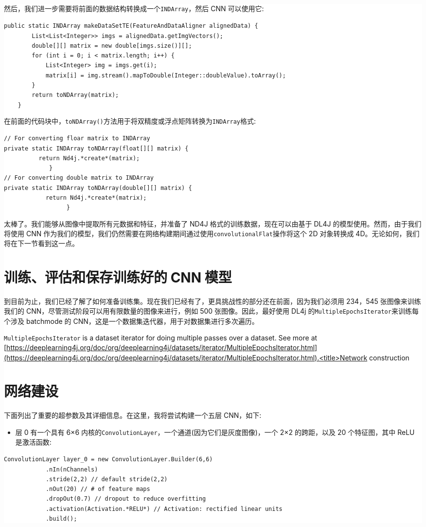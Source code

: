 然后，我们进一步需要将前面的数据结构转换成一个`INDArray`，然后 CNN 可以使用它:

```
public static INDArray makeDataSetTE(FeatureAndDataAligner alignedData) {
        List<List<Integer>> imgs = alignedData.getImgVectors();
        double[][] matrix = new double[imgs.size()][];
        for (int i = 0; i < matrix.length; i++) {
            List<Integer> img = imgs.get(i);
            matrix[i] = img.stream().mapToDouble(Integer::doubleValue).toArray();
        }
        return toNDArray(matrix);
    }
```

在前面的代码块中，`toNDArray()`方法用于将双精度或浮点矩阵转换为`INDArray`格式:

```
// For converting floar matrix to INDArray
private static INDArray toNDArray(float[][] matrix) {
          return Nd4j.*create*(matrix);
             }
// For converting double matrix to INDArray
private static INDArray toNDArray(double[][] matrix) {
            return Nd4j.*create*(matrix);
                  }
```

太棒了。我们能够从图像中提取所有元数据和特征，并准备了 ND4J 格式的训练数据，现在可以由基于 DL4J 的模型使用。然而，由于我们将使用 CNN 作为我们的模型，我们仍然需要在网络构建期间通过使用`convolutionalFlat`操作将这个 2D 对象转换成 4D。无论如何，我们将在下一节看到这一点。



# 训练、评估和保存训练好的 CNN 模型

到目前为止，我们已经了解了如何准备训练集。现在我们已经有了，更具挑战性的部分还在前面，因为我们必须用 234，545 张图像来训练我们的 CNN，尽管测试阶段可以用有限数量的图像来进行，例如 500 张图像。因此，最好使用 DL4j 的`MultipleEpochsIterator`来训练每个涉及 batchmode 的 CNN，这是一个数据集迭代器，用于对数据集进行多次遍历。

`MultipleEpochsIterator` is a dataset iterator for doing multiple passes over a dataset. See more at [https://deeplearning4j.org/doc/org/deeplearning4j/datasets/iterator/MultipleEpochsIterator.html](https://deeplearning4j.org/doc/org/deeplearning4j/datasets/iterator/MultipleEpochsIterator.html).<title>Network construction</title> <link rel="stylesheet" href="css/style.css" type="text/css"> 

# 网络建设

下面列出了重要的超参数及其详细信息。在这里，我将尝试构建一个五层 CNN，如下:

*   层 0 有一个具有 6×6 内核的`ConvolutionLayer`，一个通道(因为它们是灰度图像)，一个 2×2 的跨距，以及 20 个特征图，其中 ReLU 是激活函数:

```
ConvolutionLayer layer_0 = new ConvolutionLayer.Builder(6,6)
            .nIn(nChannels)
            .stride(2,2) // default stride(2,2)
            .nOut(20) // # of feature maps
            .dropOut(0.7) // dropout to reduce overfitting
            .activation(Activation.*RELU*) // Activation: rectified linear units
            .build();
```
